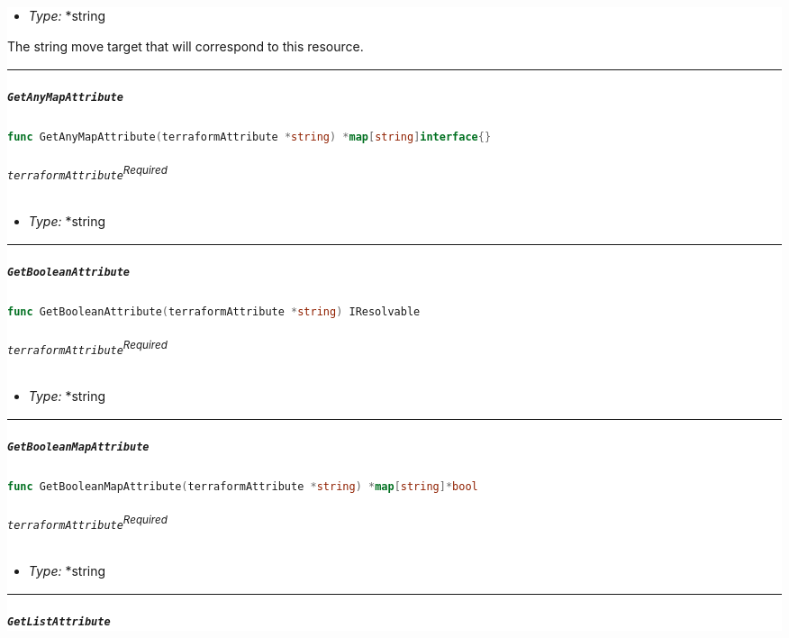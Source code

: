 - *Type:* *string

The string move target that will correspond to this resource.

---

##### `GetAnyMapAttribute` <a name="GetAnyMapAttribute" id="@cdktf/provider-datadog.integrationAwsAccount.IntegrationAwsAccount.getAnyMapAttribute"></a>

```go
func GetAnyMapAttribute(terraformAttribute *string) *map[string]interface{}
```

###### `terraformAttribute`<sup>Required</sup> <a name="terraformAttribute" id="@cdktf/provider-datadog.integrationAwsAccount.IntegrationAwsAccount.getAnyMapAttribute.parameter.terraformAttribute"></a>

- *Type:* *string

---

##### `GetBooleanAttribute` <a name="GetBooleanAttribute" id="@cdktf/provider-datadog.integrationAwsAccount.IntegrationAwsAccount.getBooleanAttribute"></a>

```go
func GetBooleanAttribute(terraformAttribute *string) IResolvable
```

###### `terraformAttribute`<sup>Required</sup> <a name="terraformAttribute" id="@cdktf/provider-datadog.integrationAwsAccount.IntegrationAwsAccount.getBooleanAttribute.parameter.terraformAttribute"></a>

- *Type:* *string

---

##### `GetBooleanMapAttribute` <a name="GetBooleanMapAttribute" id="@cdktf/provider-datadog.integrationAwsAccount.IntegrationAwsAccount.getBooleanMapAttribute"></a>

```go
func GetBooleanMapAttribute(terraformAttribute *string) *map[string]*bool
```

###### `terraformAttribute`<sup>Required</sup> <a name="terraformAttribute" id="@cdktf/provider-datadog.integrationAwsAccount.IntegrationAwsAccount.getBooleanMapAttribute.parameter.terraformAttribute"></a>

- *Type:* *string

---

##### `GetListAttribute` <a name="GetListAttribute" id="@cdktf/provider-datadog.integrationAwsAccount.IntegrationAwsAccount.getListAttribute"></a>
